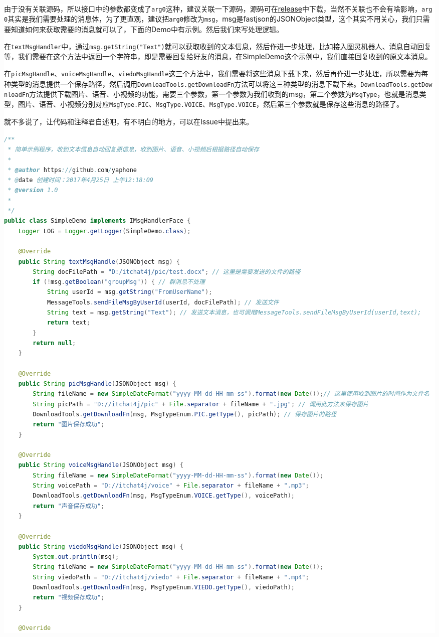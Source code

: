 由于没有关联源码，所以接口中的参数都变成了`arg0`这种，建议关联一下源码，源码可在[release](https://github.com/yaphone/itchat4j/releases)中下载，当然不关联也不会有啥影响，`arg0`其实是我们需要处理的消息体，为了更直观，建议把`arg0`修改为`msg`，msg是fastjson的JSONObject类型，这个其实不用关心，我们只需要知道如何来获取需要的消息就可以了，下面的Demo中有示例。然后我们来写处理逻辑。

在`textMsgHandler`中，通过`msg.getString("Text")`就可以获取收到的文本信息，然后作进一步处理，比如接入图灵机器人、消息自动回复等，我们需要在这个方法中返回一个字符串，即是需要回复给好友的消息，在SimpleDemo这个示例中，我们直接回复收到的原文本消息。

在`picMsgHandle`、`voiceMsgHandle`、`viedoMsgHandle`这三个方法中，我们需要将这些消息下载下来，然后再作进一步处理，所以需要为每种类型的消息提供一个保存路径，然后调用`DownloadTools.getDownloadFn`方法可以将这三种类型的消息下载下来。`DownloadTools.getDownloadFn`方法提供下载图片、语音、小视频的功能，需要三个参数，第一个参数为我们收到的msg，第二个参数为`MsgType`，也就是消息类型，图片、语音、小视频分别对应`MsgType.PIC`、`MsgType.VOICE`、`MsgType.VOICE`，然后第三个参数就是保存这些消息的路径了。

就不多说了，让代码和注释君自述吧，有不明白的地方，可以在Issue中提出来。

```java
/**
 * 简单示例程序，收到文本信息自动回复原信息，收到图片、语音、小视频后根据路径自动保存
 * 
 * @author https://github.com/yaphone
 * @date 创建时间：2017年4月25日 上午12:18:09
 * @version 1.0
 *
 */
public class SimpleDemo implements IMsgHandlerFace {
	Logger LOG = Logger.getLogger(SimpleDemo.class);

	@Override
	public String textMsgHandle(JSONObject msg) {
		String docFilePath = "D:/itchat4j/pic/test.docx"; // 这里是需要发送的文件的路径
		if (!msg.getBoolean("groupMsg")) { // 群消息不处理
			String userId = msg.getString("FromUserName");
			MessageTools.sendFileMsgByUserId(userId, docFilePath); // 发送文件
			String text = msg.getString("Text"); // 发送文本消息，也可调用MessageTools.sendFileMsgByUserId(userId,text);
			return text;
		}
		return null;
	}

	@Override
	public String picMsgHandle(JSONObject msg) {
		String fileName = new SimpleDateFormat("yyyy-MM-dd-HH-mm-ss").format(new Date());// 这里使用收到图片的时间作为文件名
		String picPath = "D://itchat4j/pic" + File.separator + fileName + ".jpg"; // 调用此方法来保存图片
		DownloadTools.getDownloadFn(msg, MsgTypeEnum.PIC.getType(), picPath); // 保存图片的路径
		return "图片保存成功";
	}

	@Override
	public String voiceMsgHandle(JSONObject msg) {
		String fileName = new SimpleDateFormat("yyyy-MM-dd-HH-mm-ss").format(new Date());
		String voicePath = "D://itchat4j/voice" + File.separator + fileName + ".mp3";
		DownloadTools.getDownloadFn(msg, MsgTypeEnum.VOICE.getType(), voicePath);
		return "声音保存成功";
	}

	@Override
	public String viedoMsgHandle(JSONObject msg) {
		System.out.println(msg);
		String fileName = new SimpleDateFormat("yyyy-MM-dd-HH-mm-ss").format(new Date());
		String viedoPath = "D://itchat4j/viedo" + File.separator + fileName + ".mp4";
		DownloadTools.getDownloadFn(msg, MsgTypeEnum.VIEDO.getType(), viedoPath);
		return "视频保存成功";
	}

	@Override
```